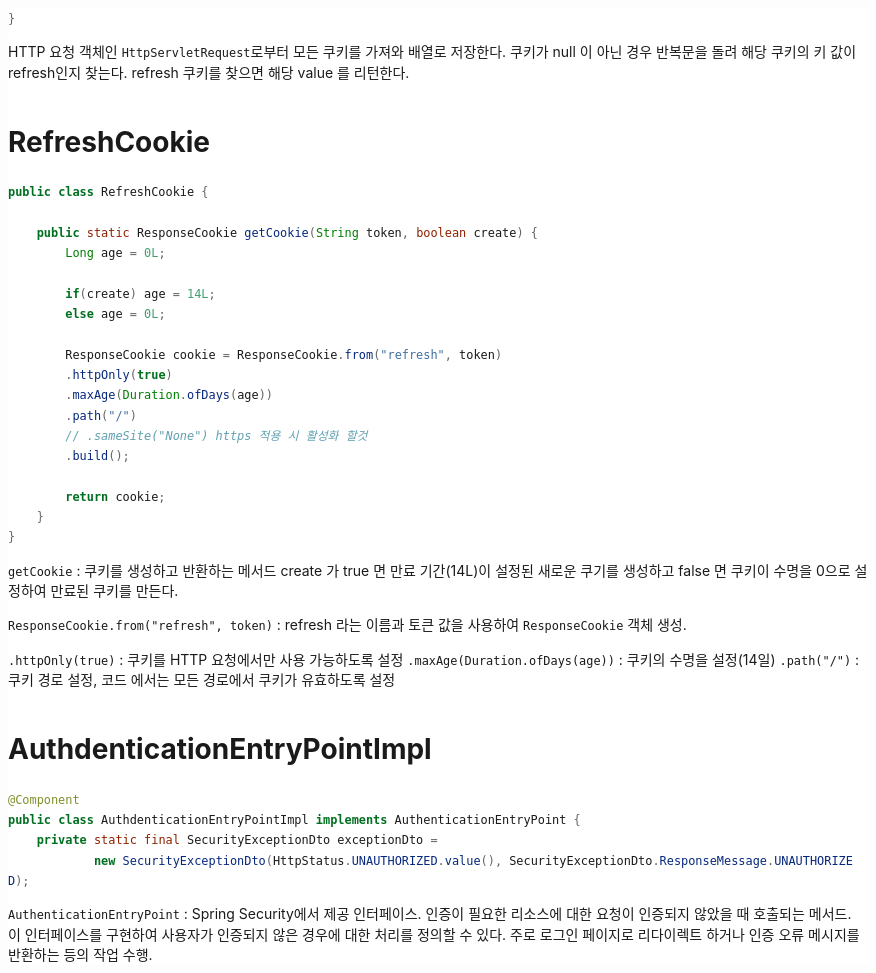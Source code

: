 ```java
}
```

HTTP 요청 객체인 `HttpServletRequest`로부터 모든 쿠키를 가져와 배열로 저장한다. 
쿠키가 null 이 아닌 경우 반복문을 돌려 해당 쿠키의 키 값이 refresh인지 찾는다. refresh 쿠키를 찾으면 해당 value 를 리턴한다. 


# RefreshCookie

```java
public class RefreshCookie {
    
    public static ResponseCookie getCookie(String token, boolean create) {
        Long age = 0L;

        if(create) age = 14L;
        else age = 0L;
        
        ResponseCookie cookie = ResponseCookie.from("refresh", token)
        .httpOnly(true)
        .maxAge(Duration.ofDays(age))
        .path("/")
        // .sameSite("None") https 적용 시 활성화 할것
        .build();
        
        return cookie;
    }
}
```

`getCookie` : 쿠키를 생성하고 반환하는 메서드 
 create 가 true 면 만료 기간(14L)이 설정된 새로운 쿠기를 생성하고 false 면 쿠키이 수명을 0으로 설정하여 만료된 쿠키를 만든다. 

`ResponseCookie.from("refresh", token)` : refresh 라는 이름과 토큰 값을 사용하여 `ResponseCookie` 객체 생성. 

`.httpOnly(true)` : 쿠키를 HTTP 요청에서만 사용 가능하도록 설정
`.maxAge(Duration.ofDays(age))` :  쿠키의 수명을 설정(14일)
`.path("/")` : 쿠키 경로 설정, 코드 에서는 모든 경로에서 쿠키가 유효하도록 설정 


# AuthdenticationEntryPointImpl

```java
@Component
public class AuthdenticationEntryPointImpl implements AuthenticationEntryPoint {
    private static final SecurityExceptionDto exceptionDto = 
            new SecurityExceptionDto(HttpStatus.UNAUTHORIZED.value(), SecurityExceptionDto.ResponseMessage.UNAUTHORIZED);
```

`AuthenticationEntryPoint` : Spring Security에서 제공 인터페이스. 인증이 필요한 리소스에 대한 요청이 인증되지 않았을 때 호출되는 메서드. 이 인터페이스를 구현하여 사용자가 인증되지 않은 경우에 대한 처리를 정의할 수 있다. 주로 로그인 페이지로 리다이렉트 하거나 인증 오류 메시지를 반환하는 등의 작업 수행. 
